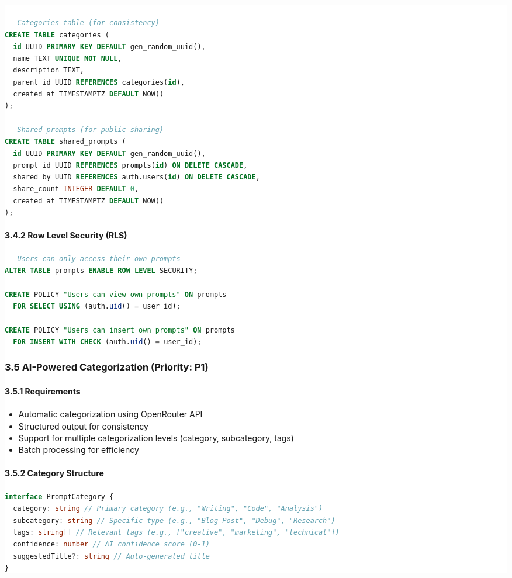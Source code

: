 ```sql

-- Categories table (for consistency)
CREATE TABLE categories (
  id UUID PRIMARY KEY DEFAULT gen_random_uuid(),
  name TEXT UNIQUE NOT NULL,
  description TEXT,
  parent_id UUID REFERENCES categories(id),
  created_at TIMESTAMPTZ DEFAULT NOW()
);

-- Shared prompts (for public sharing)
CREATE TABLE shared_prompts (
  id UUID PRIMARY KEY DEFAULT gen_random_uuid(),
  prompt_id UUID REFERENCES prompts(id) ON DELETE CASCADE,
  shared_by UUID REFERENCES auth.users(id) ON DELETE CASCADE,
  share_count INTEGER DEFAULT 0,
  created_at TIMESTAMPTZ DEFAULT NOW()
);
```

#### 3.4.2 Row Level Security (RLS)

```sql
-- Users can only access their own prompts
ALTER TABLE prompts ENABLE ROW LEVEL SECURITY;

CREATE POLICY "Users can view own prompts" ON prompts
  FOR SELECT USING (auth.uid() = user_id);

CREATE POLICY "Users can insert own prompts" ON prompts
  FOR INSERT WITH CHECK (auth.uid() = user_id);
```

### 3.5 AI-Powered Categorization (Priority: P1)

#### 3.5.1 Requirements

- Automatic categorization using OpenRouter API
- Structured output for consistency
- Support for multiple categorization levels (category, subcategory, tags)
- Batch processing for efficiency

#### 3.5.2 Category Structure

```typescript
interface PromptCategory {
  category: string // Primary category (e.g., "Writing", "Code", "Analysis")
  subcategory: string // Specific type (e.g., "Blog Post", "Debug", "Research")
  tags: string[] // Relevant tags (e.g., ["creative", "marketing", "technical"])
  confidence: number // AI confidence score (0-1)
  suggestedTitle?: string // Auto-generated title
}
```
